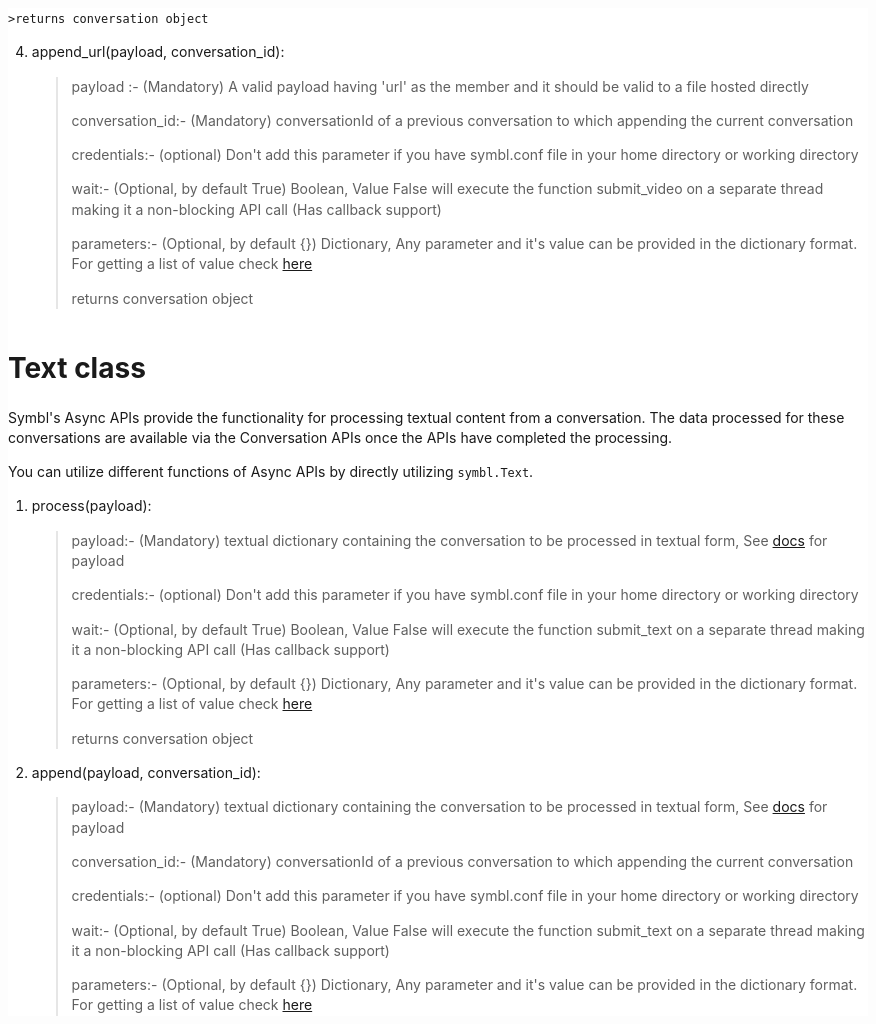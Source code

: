     >returns conversation object

4. append_url(payload, conversation_id):
    >
    >payload :- (Mandatory) A valid payload having 'url' as the member and it should be valid to a file hosted directly
    >
    >conversation_id:- (Mandatory) conversationId of a previous conversation to which appending the current conversation
    >
    >credentials:- (optional) Don't add this parameter if you have symbl.conf file in your home directory or working directory
    >
    >wait:- (Optional, by default True) Boolean, Value False will execute the function submit_video on a separate thread making it a non-blocking API call (Has callback support)
    >
    >parameters:- (Optional, by default {}) Dictionary, Any parameter and it's value can be provided in the dictionary format. For getting a list of value check [here](https://docs.symbl.ai/docs/async-api/overview/video/put-video-url#query-params)
    >
    >returns conversation object

# Text class

Symbl's Async APIs provide the functionality for processing textual content from a conversation. The data processed for these conversations are available via the Conversation APIs once the APIs have completed the processing.

You can utilize different functions of Async APIs by directly utilizing `symbl.Text`.

1. process(payload):
    >
    >payload:- (Mandatory) textual dictionary containing the conversation to be processed in textual form, See [docs][text_payload-docs] for payload
    >
    >credentials:- (optional) Don't add this parameter if you have symbl.conf file in your home directory or working directory
    >
    >wait:- (Optional, by default True) Boolean, Value False will execute the function submit_text on a separate thread making it a non-blocking API call (Has callback support)
    >
    >parameters:- (Optional, by default {}) Dictionary, Any parameter and it's value can be provided in the dictionary format. For getting a list of value check [here](https://docs.symbl.ai/docs/async-api/overview/text/post-text#query-params)
    >
    >returns conversation object

2. append(payload, conversation_id):
    >
    >payload:- (Mandatory) textual dictionary containing the conversation to be processed in textual form, See [docs][text_payload-docs] for payload
    >
    >conversation_id:- (Mandatory) conversationId of a previous conversation to which appending the current conversation
    >
    >credentials:- (optional) Don't add this parameter if you have symbl.conf file in your home directory or working directory
    >
    >wait:- (Optional, by default True) Boolean, Value False will execute the function submit_text on a separate thread making it a non-blocking API call (Has callback support)
    >
    >parameters:- (Optional, by default {}) Dictionary, Any parameter and it's value can be provided in the dictionary format. For getting a list of value check [here](https://docs.symbl.ai/docs/async-api/overview/text/put-text#query-params)
    >

[api-keys]: https://platform.symbl.ai/#/login
[symbl-docs]: https://docs.symbl.ai/docs/
[text_payload-docs]: https://docs.symbl.ai/docs/async-api/overview/text/post-text#code-example-1
[telephony-docs]: https://docs.symbl.ai/docs/telephony-api/api-reference#endpoint
[streaming-docs]: https://docs.symbl.ai/docs/streaming-api/api-reference#request-parameters
[audio_api-class]: https://github.com/symblai/symbl-python/blob/main/symbl/readme.md#audio-class
[video_api-class]: https://github.com/symblai/symbl-python/blob/main/symbl/readme.md#video-class
[text_api-class]: https://github.com/symblai/symbl-python/blob/main/symbl/readme.md#text-class
[conversation_api-class]: https://github.com/symblai/symbl-python/blob/main/symbl/readme.md#conversations-class
[telephony_api-class]: https://github.com/symblai/symbl-python/blob/main/symbl/readme.md#telephony-class
[streaming_api-class]: https://github.com/symblai/symbl-python/blob/main/symbl/readme.md#streaming-class
[sound_device-query_devices]: https://python-sounddevice.readthedocs.io/en/0.3.12/api.html#sounddevice.query_devices
[sound_device-installation]: https://python-sounddevice.readthedocs.io/en/0.4.1/installation.html
